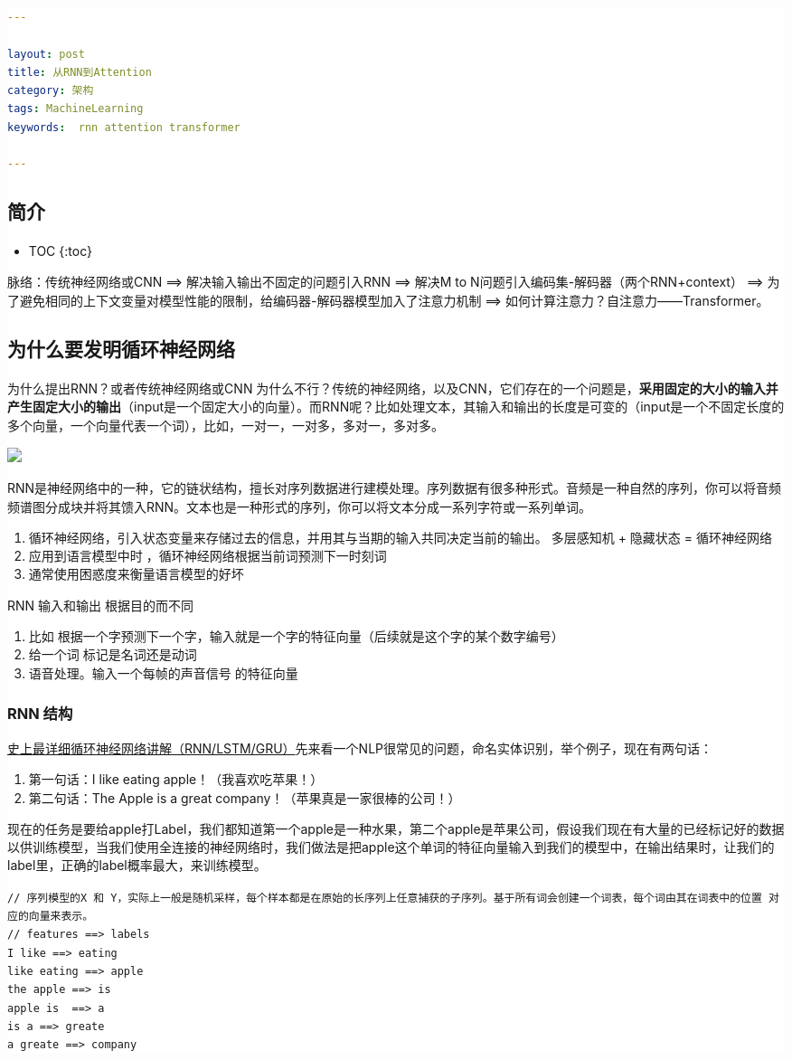 ```yaml
---

layout: post
title: 从RNN到Attention
category: 架构
tags: MachineLearning
keywords:  rnn attention transformer

---
```


<script type="text/javascript" src="http://cdn.mathjax.org/mathjax/latest/MathJax.js?config=default"></script>

## 简介

* TOC
{:toc}

脉络：传统神经网络或CNN ==> 解决输入输出不固定的问题引入RNN ==> 解决M to N问题引入编码集-解码器（两个RNN+context） ==> 为了避免相同的上下文变量对模型性能的限制，给编码器-解码器模型加入了注意力机制 ==> 如何计算注意力？自注意力——Transformer。

## 为什么要发明循环神经网络

为什么提出RNN？或者传统神经网络或CNN 为什么不行？传统的神经网络，以及CNN，它们存在的一个问题是，**采用固定的大小的输入并产生固定大小的输出**（input是一个固定大小的向量）。而RNN呢？比如处理文本，其输入和输出的长度是可变的（input是一个不固定长度的多个向量，一个向量代表一个词），比如，一对一，一对多，多对一，多对多。

![](/public/upload/machine/rnn_usage.png)

RNN是神经网络中的一种，它的链状结构，擅长对序列数据进行建模处理。序列数据有很多种形式。音频是一种自然的序列，你可以将音频频谱图分成块并将其馈入RNN。文本也是一种形式的序列，你可以将文本分成一系列字符或一系列单词。

1. 循环神经网络，引入状态变量来存储过去的信息，并用其与当期的输入共同决定当前的输出。 多层感知机 + 隐藏状态 = 循环神经网络
2. 应用到语言模型中时 ，循环神经网络根据当前词预测下一时刻词
3. 通常使用困惑度来衡量语言模型的好坏

RNN 输入和输出 根据目的而不同
1. 比如 根据一个字预测下一个字，输入就是一个字的特征向量（后续就是这个字的某个数字编号）
2. 给一个词 标记是名词还是动词
3. 语音处理。输入一个每帧的声音信号 的特征向量


### RNN 结构

[史上最详细循环神经网络讲解（RNN/LSTM/GRU）](https://zhuanlan.zhihu.com/p/123211148)先来看一个NLP很常见的问题，命名实体识别，举个例子，现在有两句话：
1. 第一句话：I like eating apple！（我喜欢吃苹果！）
2. 第二句话：The Apple is a great company！（苹果真是一家很棒的公司！）

现在的任务是要给apple打Label，我们都知道第一个apple是一种水果，第二个apple是苹果公司，假设我们现在有大量的已经标记好的数据以供训练模型，当我们使用全连接的神经网络时，我们做法是把apple这个单词的特征向量输入到我们的模型中，在输出结果时，让我们的label里，正确的label概率最大，来训练模型。

```
// 序列模型的X 和 Y，实际上一般是随机采样，每个样本都是在原始的长序列上任意捕获的子序列。基于所有词会创建一个词表，每个词由其在词表中的位置 对应的向量来表示。
// features ==> labels
I like ==> eating
like eating ==> apple
the apple ==> is
apple is  ==> a 
is a ==> greate
a greate ==> company
```
